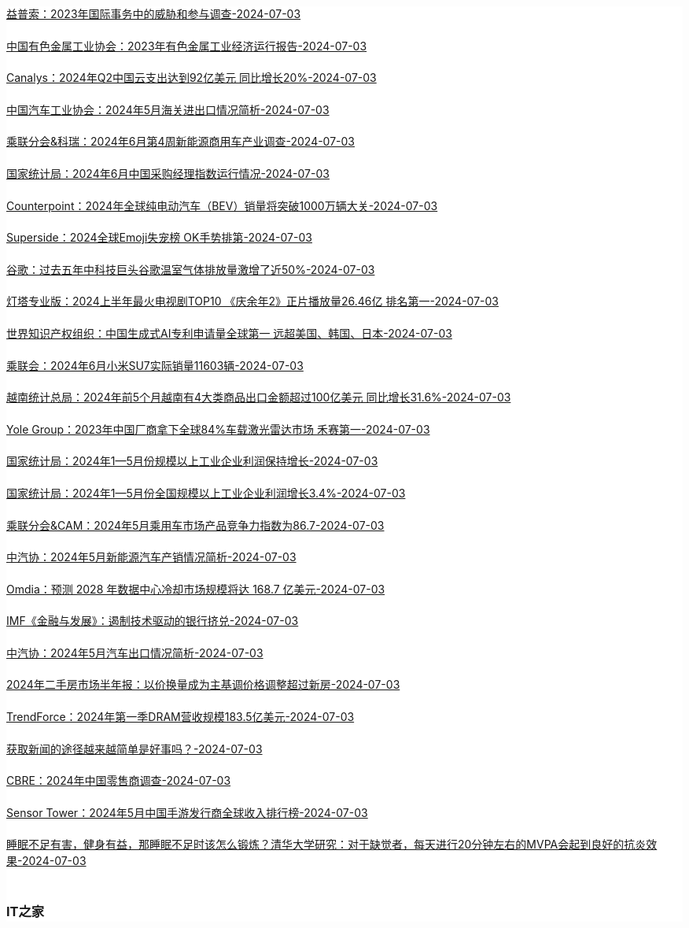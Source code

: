<a target=_blank rel=nofollow href="http://www.199it.com/archives/1661687.html" >益普索：2023年国际事务中的威胁和参与调查-2024-07-03</a><br/><br/><a target=_blank rel=nofollow href="http://www.199it.com/archives/1705838.html" >中国有色金属工业协会：2023年有色金属工业经济运行报告-2024-07-03</a><br/><br/><a target=_blank rel=nofollow href="http://www.199it.com/archives/1704964.html" >Canalys：2024年Q2中国云支出达到92亿美元  同比增长20%-2024-07-03</a><br/><br/><a target=_blank rel=nofollow href="http://www.199it.com/archives/1706038.html" >中国汽车工业协会：2024年5月海关进出口情况简析-2024-07-03</a><br/><br/><a target=_blank rel=nofollow href="http://www.199it.com/archives/1706005.html" >乘联分会&科瑞：2024年6月第4周新能源商用车产业调查-2024-07-03</a><br/><br/><a target=_blank rel=nofollow href="http://www.199it.com/archives/1705990.html" >国家统计局：2024年6月中国采购经理指数运行情况-2024-07-03</a><br/><br/><a target=_blank rel=nofollow href="http://www.199it.com/archives/1705966.html" >Counterpoint：2024年全球纯电动汽车（BEV）销量将突破1000万辆大关-2024-07-03</a><br/><br/><a target=_blank rel=nofollow href="http://www.199it.com/archives/1705978.html" >Superside：2024全球Emoji失宠榜 OK手势排第-2024-07-03</a><br/><br/><a target=_blank rel=nofollow href="http://www.199it.com/archives/1705915.html" >谷歌：过去五年中科技巨头谷歌温室气体排放量激增了近50%-2024-07-03</a><br/><br/><a target=_blank rel=nofollow href="http://www.199it.com/archives/1705919.html" >灯塔专业版：2024上半年最火电视剧TOP10 《庆余年2》正片播放量26.46亿 排名第一-2024-07-03</a><br/><br/><a target=_blank rel=nofollow href="http://www.199it.com/archives/1705928.html" >世界知识产权组织：中国生成式AI专利申请量全球第一 远超美国、韩国、日本-2024-07-03</a><br/><br/><a target=_blank rel=nofollow href="http://www.199it.com/archives/1705947.html" >乘联会：2024年6月小米SU7实际销量11603辆-2024-07-03</a><br/><br/><a target=_blank rel=nofollow href="http://www.199it.com/archives/1705951.html" >越南统计总局：2024年前5个月越南有4大类商品出口金额超过100亿美元 同比增长31.6%-2024-07-03</a><br/><br/><a target=_blank rel=nofollow href="http://www.199it.com/archives/1705970.html" >Yole Group：2023年中国厂商拿下全球84%车载激光雷达市场 禾赛第一-2024-07-03</a><br/><br/><a target=_blank rel=nofollow href="http://www.199it.com/archives/1705934.html" >国家统计局：2024年1—5月份规模以上工业企业利润保持增长-2024-07-03</a><br/><br/><a target=_blank rel=nofollow href="http://www.199it.com/archives/1705929.html" >国家统计局：2024年1—5月份全国规模以上工业企业利润增长3.4%-2024-07-03</a><br/><br/><a target=_blank rel=nofollow href="http://www.199it.com/archives/1704733.html" >乘联分会&CAM：2024年5月乘用车市场产品竞争力指数为86.7-2024-07-03</a><br/><br/><a target=_blank rel=nofollow href="http://www.199it.com/archives/1704780.html" >中汽协：2024年5月新能源汽车产销情况简析-2024-07-03</a><br/><br/><a target=_blank rel=nofollow href="http://www.199it.com/archives/1704628.html" >Omdia：预测 2028 年数据中心冷却市场规模将达 168.7 亿美元-2024-07-03</a><br/><br/><a target=_blank rel=nofollow href="http://www.199it.com/archives/1705484.html" >IMF《金融与发展》：遏制技术驱动的银行挤兑-2024-07-03</a><br/><br/><a target=_blank rel=nofollow href="http://www.199it.com/archives/1704688.html" >中汽协：2024年5月汽车出口情况简析-2024-07-03</a><br/><br/><a target=_blank rel=nofollow href="http://www.199it.com/archives/1704984.html" >2024年二手房市场半年报：以价换量成为主基调价格调整超过新房-2024-07-03</a><br/><br/><a target=_blank rel=nofollow href="http://www.199it.com/archives/1705356.html" >TrendForce：2024年第一季DRAM营收规模183.5亿美元-2024-07-03</a><br/><br/><a target=_blank rel=nofollow href="http://www.199it.com/archives/1704656.html" >获取新闻的途径越来越简单是好事吗？-2024-07-03</a><br/><br/><a target=_blank rel=nofollow href="http://www.199it.com/archives/1704856.html" >CBRE：2024年中国零售商调查-2024-07-03</a><br/><br/><a target=_blank rel=nofollow href="http://www.199it.com/archives/1704582.html" >Sensor Tower：2024年5月中国手游发行商全球收入排行榜-2024-07-03</a><br/><br/><a target=_blank rel=nofollow href="http://www.199it.com/archives/1705006.html" >睡眠不足有害，健身有益，那睡眠不足时该怎么锻炼？清华大学研究：对于缺觉者，每天进行20分钟左右的MVPA会起到良好的抗炎效果-2024-07-03</a><br/><br/>





###  IT之家
